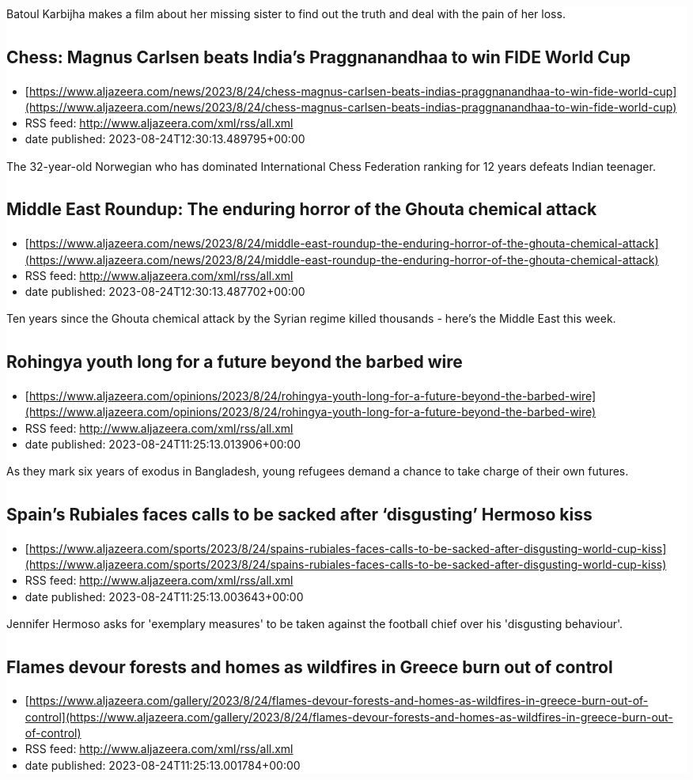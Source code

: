 Batoul Karbijha makes a film about her missing sister to find out the truth and deal with the pain of her loss.

## Chess: Magnus Carlsen beats India’s Praggnanandhaa to win FIDE World Cup
 - [https://www.aljazeera.com/news/2023/8/24/chess-magnus-carlsen-beats-indias-praggnanandhaa-to-win-fide-world-cup](https://www.aljazeera.com/news/2023/8/24/chess-magnus-carlsen-beats-indias-praggnanandhaa-to-win-fide-world-cup)
 - RSS feed: http://www.aljazeera.com/xml/rss/all.xml
 - date published: 2023-08-24T12:30:13.489795+00:00

The 32-year-old Norwegian who has dominated International Chess Federation ranking for 12 years defeats Indian teenager.

## Middle East Roundup: The enduring horror of the Ghouta chemical attack
 - [https://www.aljazeera.com/news/2023/8/24/middle-east-roundup-the-enduring-horror-of-the-ghouta-chemical-attack](https://www.aljazeera.com/news/2023/8/24/middle-east-roundup-the-enduring-horror-of-the-ghouta-chemical-attack)
 - RSS feed: http://www.aljazeera.com/xml/rss/all.xml
 - date published: 2023-08-24T12:30:13.487702+00:00

Ten years since the Ghouta chemical attack by the Syrian regime killed thousands - here’s the Middle East this week.

## Rohingya youth long for a future beyond the barbed wire
 - [https://www.aljazeera.com/opinions/2023/8/24/rohingya-youth-long-for-a-future-beyond-the-barbed-wire](https://www.aljazeera.com/opinions/2023/8/24/rohingya-youth-long-for-a-future-beyond-the-barbed-wire)
 - RSS feed: http://www.aljazeera.com/xml/rss/all.xml
 - date published: 2023-08-24T11:25:13.013906+00:00

As they mark six years of exodus in Bangladesh, young refugees demand a chance to take charge of their own futures.

## Spain’s Rubiales faces calls to be sacked after ‘disgusting’ Hermoso kiss
 - [https://www.aljazeera.com/sports/2023/8/24/spains-rubiales-faces-calls-to-be-sacked-after-disgusting-world-cup-kiss](https://www.aljazeera.com/sports/2023/8/24/spains-rubiales-faces-calls-to-be-sacked-after-disgusting-world-cup-kiss)
 - RSS feed: http://www.aljazeera.com/xml/rss/all.xml
 - date published: 2023-08-24T11:25:13.003643+00:00

Jennifer Hermoso asks for &#039;exemplary measures&#039; to be taken against the football chief over his &#039;disgusting behaviour&#039;.

## Flames devour forests and homes as wildfires in Greece burn out of control
 - [https://www.aljazeera.com/gallery/2023/8/24/flames-devour-forests-and-homes-as-wildfires-in-greece-burn-out-of-control](https://www.aljazeera.com/gallery/2023/8/24/flames-devour-forests-and-homes-as-wildfires-in-greece-burn-out-of-control)
 - RSS feed: http://www.aljazeera.com/xml/rss/all.xml
 - date published: 2023-08-24T11:25:13.001784+00:00

